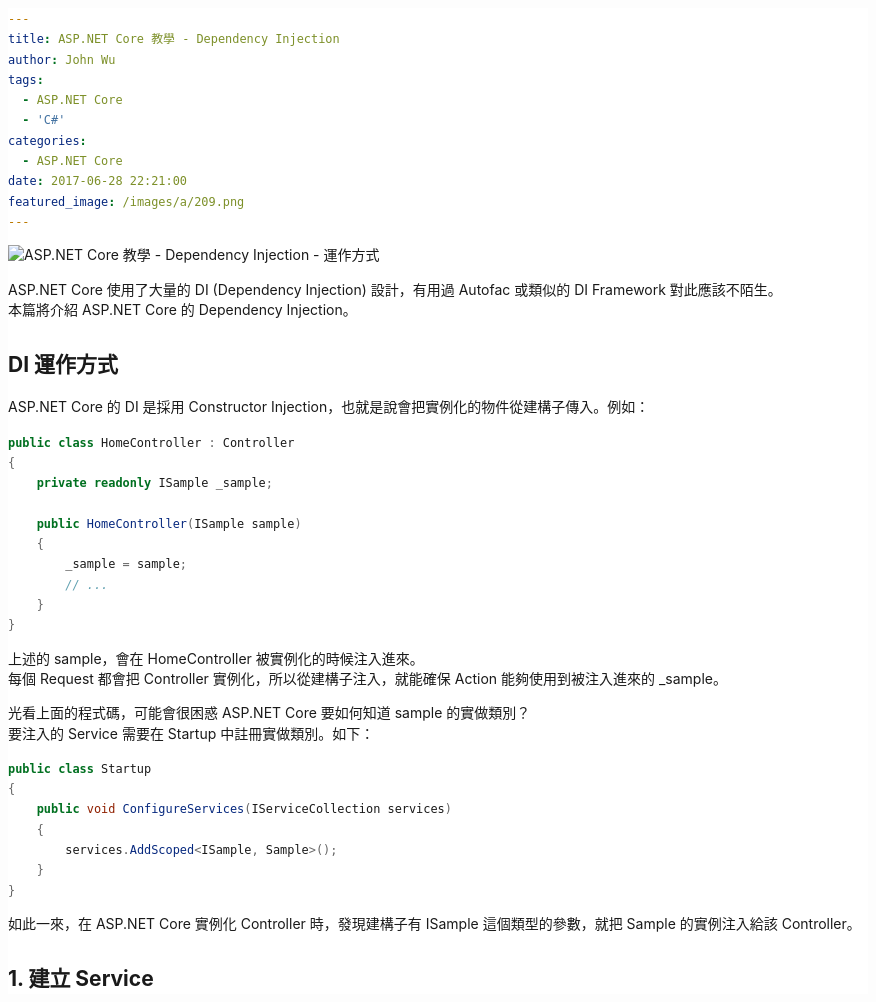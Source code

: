```yaml
---
title: ASP.NET Core 教學 - Dependency Injection
author: John Wu
tags:
  - ASP.NET Core
  - 'C#'
categories:
  - ASP.NET Core
date: 2017-06-28 22:21:00
featured_image: /images/a/209.png
---
```

![ASP.NET Core 教學 - Dependency Injection - 運作方式](/images/a/209.png)

ASP.NET Core 使用了大量的 DI (Dependency Injection) 設計，有用過 Autofac 或類似的 DI Framework 對此應該不陌生。  
本篇將介紹 ASP.NET Core 的 Dependency Injection。



## DI 運作方式

ASP.NET Core 的 DI 是採用 Constructor Injection，也就是說會把實例化的物件從建構子傳入。例如：
```cs
public class HomeController : Controller
{
    private readonly ISample _sample;

    public HomeController(ISample sample)
    {
        _sample = sample;
        // ...
    }
}
```
上述的 sample，會在 HomeController 被實例化的時候注入進來。  
每個 Request 都會把 Controller 實例化，所以從建構子注入，就能確保 Action 能夠使用到被注入進來的 _sample。  

光看上面的程式碼，可能會很困惑 ASP.NET Core 要如何知道 sample 的實做類別？  
要注入的 Service 需要在 Startup 中註冊實做類別。如下：
```cs
public class Startup
{
    public void ConfigureServices(IServiceCollection services)
    {
        services.AddScoped<ISample, Sample>();
    }
}
```
如此一來，在 ASP.NET Core 實例化 Controller 時，發現建構子有 ISample 這個類型的參數，就把 Sample 的實例注入給該 Controller。  

## 1. 建立 Service
